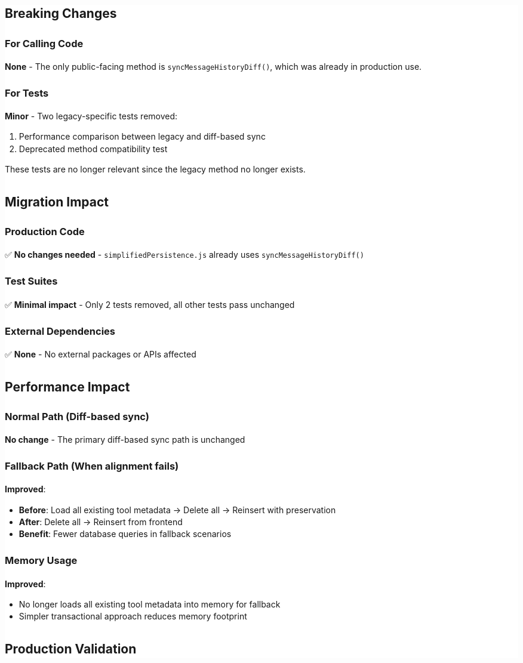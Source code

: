 ## Breaking Changes

### For Calling Code

**None** - The only public-facing method is `syncMessageHistoryDiff()`, which was already in production use.

### For Tests

**Minor** - Two legacy-specific tests removed:
1. Performance comparison between legacy and diff-based sync
2. Deprecated method compatibility test

These tests are no longer relevant since the legacy method no longer exists.

## Migration Impact

### Production Code

✅ **No changes needed** - `simplifiedPersistence.js` already uses `syncMessageHistoryDiff()`

### Test Suites

✅ **Minimal impact** - Only 2 tests removed, all other tests pass unchanged

### External Dependencies

✅ **None** - No external packages or APIs affected

## Performance Impact

### Normal Path (Diff-based sync)

**No change** - The primary diff-based sync path is unchanged

### Fallback Path (When alignment fails)

**Improved**:
- **Before**: Load all existing tool metadata → Delete all → Reinsert with preservation
- **After**: Delete all → Reinsert from frontend
- **Benefit**: Fewer database queries in fallback scenarios

### Memory Usage

**Improved**:
- No longer loads all existing tool metadata into memory for fallback
- Simpler transactional approach reduces memory footprint

## Production Validation
